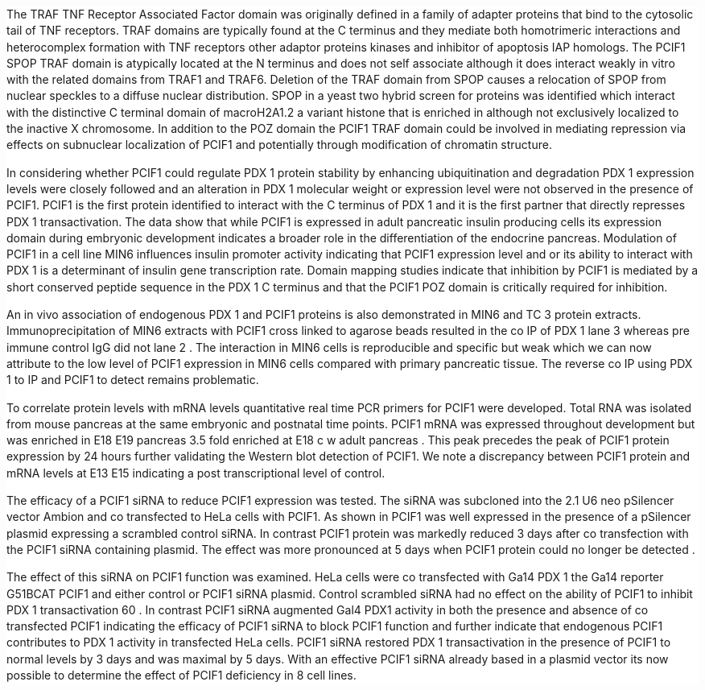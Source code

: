 The TRAF TNF Receptor Associated Factor domain was originally defined in a family of adapter proteins that bind to the cytosolic tail of TNF receptors. TRAF domains are typically found at the C terminus and they mediate both homotrimeric interactions and heterocomplex formation with TNF receptors other adaptor proteins kinases and inhibitor of apoptosis IAP homologs. The PCIF1 SPOP TRAF domain is atypically located at the N terminus and does not self associate although it does interact weakly in vitro with the related domains from TRAF1 and TRAF6. Deletion of the TRAF domain from SPOP causes a relocation of SPOP from nuclear speckles to a diffuse nuclear distribution. SPOP in a yeast two hybrid screen for proteins was identified which interact with the distinctive C terminal domain of macroH2A1.2 a variant histone that is enriched in although not exclusively localized to the inactive X chromosome. In addition to the POZ domain the PCIF1 TRAF domain could be involved in mediating repression via effects on subnuclear localization of PCIF1 and potentially through modification of chromatin structure.

In considering whether PCIF1 could regulate PDX 1 protein stability by enhancing ubiquitination and degradation PDX 1 expression levels were closely followed and an alteration in PDX 1 molecular weight or expression level were not observed in the presence of PCIF1. PCIF1 is the first protein identified to interact with the C terminus of PDX 1 and it is the first partner that directly represses PDX 1 transactivation. The data show that while PCIF1 is expressed in adult pancreatic insulin producing cells its expression domain during embryonic development indicates a broader role in the differentiation of the endocrine pancreas. Modulation of PCIF1 in a cell line MIN6 influences insulin promoter activity indicating that PCIF1 expression level and or its ability to interact with PDX 1 is a determinant of insulin gene transcription rate. Domain mapping studies indicate that inhibition by PCIF1 is mediated by a short conserved peptide sequence in the PDX 1 C terminus and that the PCIF1 POZ domain is critically required for inhibition.

An in vivo association of endogenous PDX 1 and PCIF1 proteins is also demonstrated in MIN6 and TC 3 protein extracts. Immunoprecipitation of MIN6 extracts with PCIF1 cross linked to agarose beads resulted in the co IP of PDX 1 lane 3 whereas pre immune control IgG did not lane 2 . The interaction in MIN6 cells is reproducible and specific but weak which we can now attribute to the low level of PCIF1 expression in MIN6 cells compared with primary pancreatic tissue. The reverse co IP using PDX 1 to IP and PCIF1 to detect remains problematic.

To correlate protein levels with mRNA levels quantitative real time PCR primers for PCIF1 were developed. Total RNA was isolated from mouse pancreas at the same embryonic and postnatal time points. PCIF1 mRNA was expressed throughout development but was enriched in E18 E19 pancreas 3.5 fold enriched at E18 c w adult pancreas . This peak precedes the peak of PCIF1 protein expression by 24 hours further validating the Western blot detection of PCIF1. We note a discrepancy between PCIF1 protein and mRNA levels at E13 E15 indicating a post transcriptional level of control.

The efficacy of a PCIF1 siRNA to reduce PCIF1 expression was tested. The siRNA was subcloned into the 2.1 U6 neo pSilencer vector Ambion and co transfected to HeLa cells with PCIF1. As shown in PCIF1 was well expressed in the presence of a pSilencer plasmid expressing a scrambled control siRNA. In contrast PCIF1 protein was markedly reduced 3 days after co transfection with the PCIF1 siRNA containing plasmid. The effect was more pronounced at 5 days when PCIF1 protein could no longer be detected .

The effect of this siRNA on PCIF1 function was examined. HeLa cells were co transfected with Ga14 PDX 1 the Ga14 reporter G51BCAT PCIF1 and either control or PCIF1 siRNA plasmid. Control scrambled siRNA had no effect on the ability of PCIF1 to inhibit PDX 1 transactivation 60 . In contrast PCIF1 siRNA augmented Gal4 PDX1 activity in both the presence and absence of co transfected PCIF1 indicating the efficacy of PCIF1 siRNA to block PCIF1 function and further indicate that endogenous PCIF1 contributes to PDX 1 activity in transfected HeLa cells. PCIF1 siRNA restored PDX 1 transactivation in the presence of PCIF1 to normal levels by 3 days and was maximal by 5 days. With an effective PCIF1 siRNA already based in a plasmid vector its now possible to determine the effect of PCIF1 deficiency in 8 cell lines.
